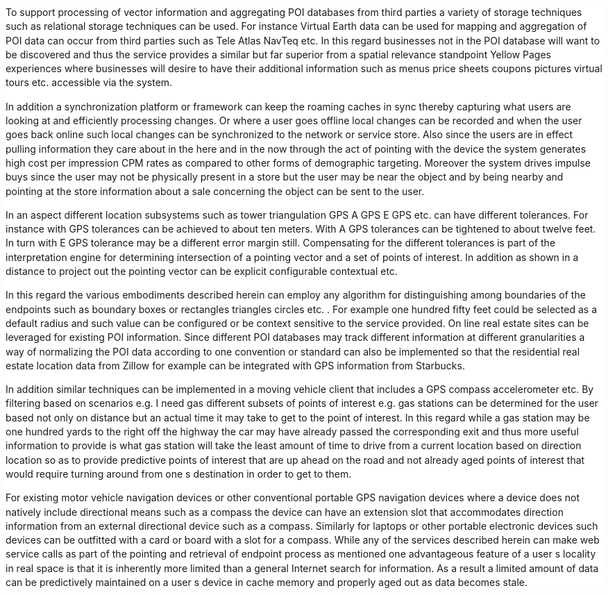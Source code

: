 To support processing of vector information and aggregating POI databases from third parties a variety of storage techniques such as relational storage techniques can be used. For instance Virtual Earth data can be used for mapping and aggregation of POI data can occur from third parties such as Tele Atlas NavTeq etc. In this regard businesses not in the POI database will want to be discovered and thus the service provides a similar but far superior from a spatial relevance standpoint Yellow Pages experiences where businesses will desire to have their additional information such as menus price sheets coupons pictures virtual tours etc. accessible via the system.

In addition a synchronization platform or framework can keep the roaming caches in sync thereby capturing what users are looking at and efficiently processing changes. Or where a user goes offline local changes can be recorded and when the user goes back online such local changes can be synchronized to the network or service store. Also since the users are in effect pulling information they care about in the here and in the now through the act of pointing with the device the system generates high cost per impression CPM rates as compared to other forms of demographic targeting. Moreover the system drives impulse buys since the user may not be physically present in a store but the user may be near the object and by being nearby and pointing at the store information about a sale concerning the object can be sent to the user.

In an aspect different location subsystems such as tower triangulation GPS A GPS E GPS etc. can have different tolerances. For instance with GPS tolerances can be achieved to about ten meters. With A GPS tolerances can be tightened to about twelve feet. In turn with E GPS tolerance may be a different error margin still. Compensating for the different tolerances is part of the interpretation engine for determining intersection of a pointing vector and a set of points of interest. In addition as shown in a distance to project out the pointing vector can be explicit configurable contextual etc.

In this regard the various embodiments described herein can employ any algorithm for distinguishing among boundaries of the endpoints such as boundary boxes or rectangles triangles circles etc. . For example one hundred fifty feet could be selected as a default radius and such value can be configured or be context sensitive to the service provided. On line real estate sites can be leveraged for existing POI information. Since different POI databases may track different information at different granularities a way of normalizing the POI data according to one convention or standard can also be implemented so that the residential real estate location data from Zillow for example can be integrated with GPS information from Starbucks.

In addition similar techniques can be implemented in a moving vehicle client that includes a GPS compass accelerometer etc. By filtering based on scenarios e.g. I need gas different subsets of points of interest e.g. gas stations can be determined for the user based not only on distance but an actual time it may take to get to the point of interest. In this regard while a gas station may be one hundred yards to the right off the highway the car may have already passed the corresponding exit and thus more useful information to provide is what gas station will take the least amount of time to drive from a current location based on direction location so as to provide predictive points of interest that are up ahead on the road and not already aged points of interest that would require turning around from one s destination in order to get to them.

For existing motor vehicle navigation devices or other conventional portable GPS navigation devices where a device does not natively include directional means such as a compass the device can have an extension slot that accommodates direction information from an external directional device such as a compass. Similarly for laptops or other portable electronic devices such devices can be outfitted with a card or board with a slot for a compass. While any of the services described herein can make web service calls as part of the pointing and retrieval of endpoint process as mentioned one advantageous feature of a user s locality in real space is that it is inherently more limited than a general Internet search for information. As a result a limited amount of data can be predictively maintained on a user s device in cache memory and properly aged out as data becomes stale.

